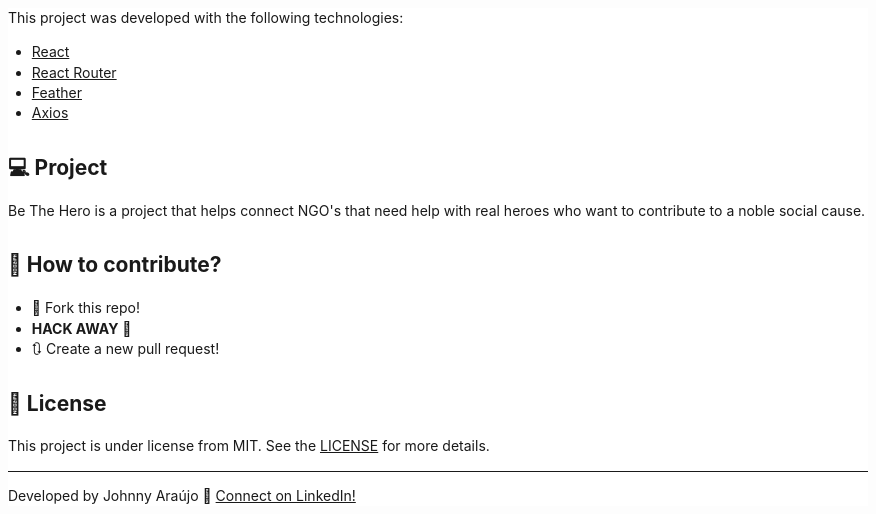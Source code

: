 This project was developed with the following technologies:

- [React](https://reactjs.org/)
- [React Router](https://reacttraining.com/react-router/web/)
- [Feather](https://feathericons.com/)
- [Axios](https://github.com/axios/axios)

## 💻 Project

Be The Hero is a project that helps connect NGO's that need help with real heroes who want to contribute to a noble social cause.

## 🤔 How to contribute?

- 🍴 Fork this repo!
- **HACK AWAY** 🔨
- 🔃 Create a new pull request!

## 📝 License

This project is under license from MIT. See the [LICENSE](LICENSE.md) for more details.

---

Developed by Johnny Araújo 👋 [Connect on LinkedIn!](https://www.linkedin.com/in/ijohnnysa/)
